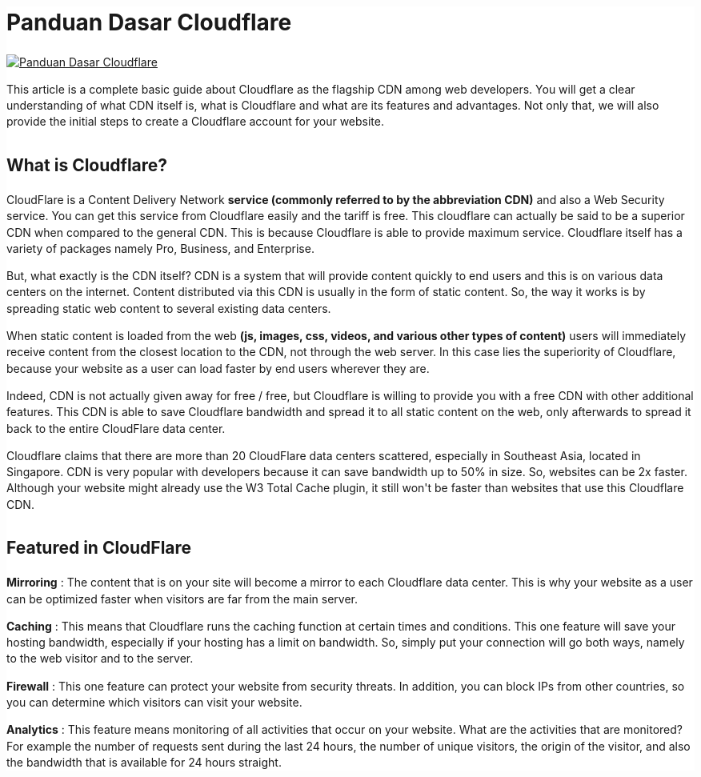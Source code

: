 <div id="A-G-C" date="05 Dec 2019 01:44:38"><h1 for="title" class="notranslate">Panduan Dasar Cloudflare</h1><div id="agcontent"><div class="td-post-featured-image"> <a href="https://dimaslanjaka.github.io/page/safelink.html?url=aHR0cHM6Ly9kd2Jsb2ctZWNkZi5reGNkbi5jb20vd3AtY29udGVudC91cGxvYWRzLzIwMTkvMDgvZGV3YXdlYi1ibG9nLXBhbmR1YW4tZGFzYXItY2xvdWRmbGFyZS1yZXZpc2kucG5n" data-caption="" alt="Panduan Dasar Cloudflare" target="_blank" rel="follow"><img width="100%" height="auto" class="entry-thumb td-modal-image" src="https://dwblog-ecdf.kxcdn.com/wp-content/uploads/2019/08/dewaweb-blog-panduan-dasar-cloudflare-revisi-696x411.png" srcset="https://imgcdn.000webhostapp.com/https/dwblog-ecdf.kxcdn.com/c4d332cab3f7069751b3080ba20f15cb.png 696w, https://imgcdn.000webhostapp.com/https/dwblog-ecdf.kxcdn.com/38b261cab14c87b05508deb0ec69cb4e.png 300w, https://imgcdn.000webhostapp.com/https/dwblog-ecdf.kxcdn.com/cf8eda36e0620159d7d05367ab440ca3.png 768w, https://imgcdn.000webhostapp.com/https/dwblog-ecdf.kxcdn.com/91fdd1f695b139a1aad698976e5dbb35.png 712w, https://imgcdn.000webhostapp.com/https/dwblog-ecdf.kxcdn.com/3a8829e59a571278c7e7e99a430bd0b0.png 800w" alt="Panduan Dasar Cloudflare" title="guide-basic-cloudflare"></a> </div><p> <span class="notranslate"> This article is a complete basic guide about Cloudflare as the flagship CDN among web developers.</span> <span class="notranslate"> You will get a clear understanding of what CDN itself is, what is Cloudflare and what are its features and advantages.</span> <span class="notranslate"> Not only that, we will also provide the initial steps to create a Cloudflare account for your website.</span> </p><h2> <span class="notranslate"> What is Cloudflare?</span> </h2><p> <span class="notranslate"> CloudFlare is a Content Delivery Network <b>service (commonly referred to by the abbreviation CDN)</b> and also a Web Security service.</span> <span class="notranslate"> You can get this service from Cloudflare easily and the tariff is free.</span> <span class="notranslate"> This cloudflare can actually be said to be a superior CDN when compared to the general CDN.</span> <span class="notranslate"> This is because Cloudflare is able to provide maximum service.</span> <span class="notranslate"> Cloudflare itself has a variety of packages namely Pro, Business, and Enterprise.</span> </p><p> <span class="notranslate"> But, what exactly is the CDN itself?</span> <span class="notranslate"> CDN is a system that will provide content quickly to end users and this is on various data centers on the internet.</span> <span class="notranslate"> Content distributed via this CDN is usually in the form of static content.</span> <span class="notranslate"> So, the way it works is by spreading static web content to several existing data centers.</span> </p><div class="td-a-rec td-a-rec-id-content_inline  td_uid_21_5de4edaacbee5_rand td_block_template_13"><style> /* custom css */ .td_uid_21_5de4edaacbee5_rand.td-a-rec-img {          text-align: left;      }      .td_uid_21_5de4edaacbee5_rand.td-a-rec-img img {                      margin: 0 auto 0 0;                  } </style></div><p> <span class="notranslate"> When static content is loaded from the web <b>(js, images, css, videos, and various other types of content)</b> users will immediately receive content from the closest location to the CDN, not through the web server.</span> <span class="notranslate"> In this case lies the superiority of Cloudflare, because your website as a user can load faster by end users wherever they are.</span> </p><p> <span class="notranslate"> Indeed, CDN is not actually given away for free / free, but Cloudflare is willing to provide you with a free CDN with other additional features.</span> <span class="notranslate"> This CDN is able to save Cloudflare bandwidth and spread it to all static content on the web, only afterwards to spread it back to the entire CloudFlare data center.</span> </p><p> <span class="notranslate"> Cloudflare claims that there are more than 20 CloudFlare data centers scattered, especially in Southeast Asia, located in Singapore.</span> <span class="notranslate"> CDN is very popular with developers because it can save bandwidth up to 50% in size.</span> <span class="notranslate"> So, websites can be 2x faster.</span> <span class="notranslate"> Although your website might already use the W3 Total Cache plugin, it still won't be faster than websites that use this Cloudflare CDN.</span> </p><h2> <span class="notranslate"> Featured in CloudFlare</span> </h2><p> <span class="notranslate"> <b>Mirroring</b> : The content that is on your site will become a mirror to each Cloudflare data center.</span> <span class="notranslate"> This is why your website as a user can be optimized faster when visitors are far from the main server.</span> </p><p> <span class="notranslate"> <b>Caching</b> : This means that Cloudflare runs the caching function at certain times and conditions.</span> <span class="notranslate"> This one feature will save your hosting bandwidth, especially if your hosting has a limit on bandwidth.</span> <span class="notranslate"> So, simply put your connection will go both ways, namely to the web visitor and to the server.</span> </p><p> <span class="notranslate"> <b>Firewall</b> : This one feature can protect your website from security threats.</span> <span class="notranslate"> In addition, you can block IPs from other countries, so you can determine which visitors can visit your website.</span> </p><p> <span class="notranslate"> <b>Analytics</b> : This feature means monitoring of all activities that occur on your website.</span> <span class="notranslate"> What are the activities that are monitored? For example the number of requests sent during the last 24 hours, the number of unique visitors, the origin of the visitor, and also the bandwidth that is available for 24 hours straight.</span> </p><p>